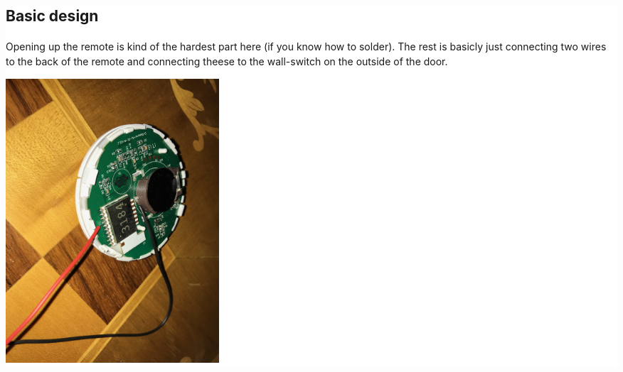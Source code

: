 ## Basic design
Opening up the remote is kind of the hardest part here (if you know how to solder). The rest is basicly just connecting two wires to the back of the remote and connecting theese to the wall-switch on the outside of the door.

<img src="img/soldered_remote.jpg?raw=true" height="400" alt="Basic design" title="Basic design">

